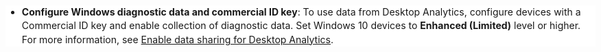 - **Configure Windows diagnostic data and commercial ID key**: To use data from Desktop Analytics, configure devices with a Commercial ID key and enable collection of diagnostic data. Set Windows 10 devices to **Enhanced (Limited)** level or higher. For more information, see [Enable data sharing for Desktop Analytics](../../../desktop-analytics/enable-data-sharing.md).